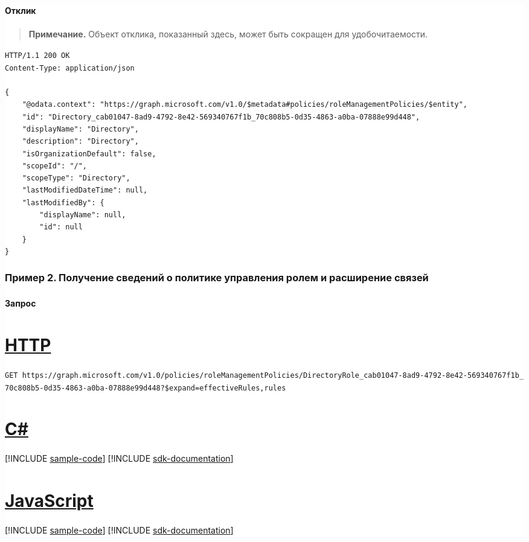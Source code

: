 


#### <a name="response"></a>Отклик
>**Примечание.** Объект отклика, показанный здесь, может быть сокращен для удобочитаемости.

``` http
HTTP/1.1 200 OK
Content-Type: application/json

{
    "@odata.context": "https://graph.microsoft.com/v1.0/$metadata#policies/roleManagementPolicies/$entity",
    "id": "Directory_cab01047-8ad9-4792-8e42-569340767f1b_70c808b5-0d35-4863-a0ba-07888e99d448",
    "displayName": "Directory",
    "description": "Directory",
    "isOrganizationDefault": false,
    "scopeId": "/",
    "scopeType": "Directory",
    "lastModifiedDateTime": null,
    "lastModifiedBy": {
        "displayName": null,
        "id": null
    }
}
```


### <a name="example-2-retrieve-the-details-of-a-role-management-policy-and-expand-the-relationships"></a>Пример 2. Получение сведений о политике управления ролем и расширение связей

#### <a name="request"></a>Запрос

# <a name="http"></a>[HTTP](#tab/http)

``` http
GET https://graph.microsoft.com/v1.0/policies/roleManagementPolicies/DirectoryRole_cab01047-8ad9-4792-8e42-569340767f1b_70c808b5-0d35-4863-a0ba-07888e99d448?$expand=effectiveRules,rules
```
# <a name="c"></a>[C#](#tab/csharp)
[!INCLUDE [sample-code](../includes/snippets/csharp/get-unifiedrolemanagementpolicy-expandrelationships-csharp-snippets.md)]
[!INCLUDE [sdk-documentation](../includes/snippets/snippets-sdk-documentation-link.md)]

# <a name="javascript"></a>[JavaScript](#tab/javascript)
[!INCLUDE [sample-code](../includes/snippets/javascript/get-unifiedrolemanagementpolicy-expandrelationships-javascript-snippets.md)]
[!INCLUDE [sdk-documentation](../includes/snippets/snippets-sdk-documentation-link.md)]
